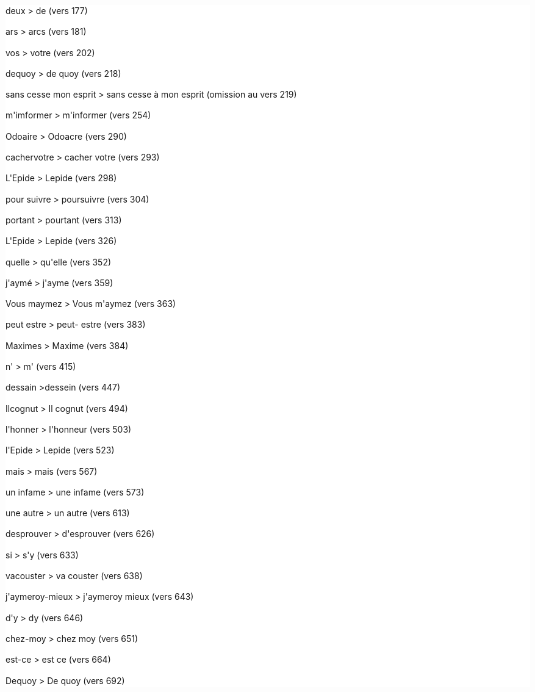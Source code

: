 deux > de (vers 177)

ars > arcs (vers 181)

vos > votre (vers 202)

dequoy > de quoy (vers 218)

sans cesse mon esprit > sans cesse à mon esprit (omission au vers 219)

m'imformer > m'informer (vers 254)

Odoaire > Odoacre (vers 290)

cachervotre > cacher votre (vers 293)

L'Epide > Lepide (vers 298)

pour suivre > poursuivre (vers 304)

portant > pourtant (vers 313)

L'Epide > Lepide (vers 326)

quelle > qu'elle (vers 352)

j'aymé > j'ayme (vers 359)

Vous maymez > Vous m'aymez (vers 363)

peut estre > peut- estre (vers 383)

Maximes > Maxime (vers 384)

n' > m' (vers 415)

dessain >dessein (vers 447)

Ilcognut > Il cognut (vers 494)

l'honner > l'honneur (vers 503)

l'Epide > Lepide (vers 523)

mais > mais (vers 567)

un infame > une infame (vers 573)

une autre > un autre (vers 613)

desprouver > d'esprouver (vers 626)

si > s'y (vers 633)

vacouster > va couster (vers 638)

j'aymeroy-mieux > j'aymeroy mieux (vers 643)

d'y > dy (vers 646)

chez-moy > chez moy (vers 651)

est-ce > est ce (vers 664)

Dequoy > De quoy (vers 692)
